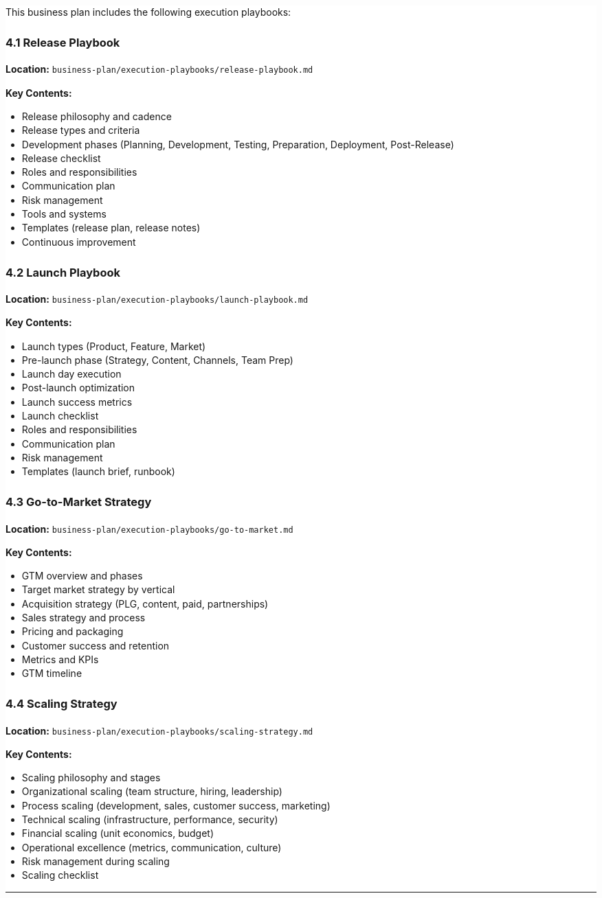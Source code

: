 This business plan includes the following execution playbooks:

### 4.1 Release Playbook
**Location:** `business-plan/execution-playbooks/release-playbook.md`

**Key Contents:**
- Release philosophy and cadence
- Release types and criteria
- Development phases (Planning, Development, Testing, Preparation, Deployment, Post-Release)
- Release checklist
- Roles and responsibilities
- Communication plan
- Risk management
- Tools and systems
- Templates (release plan, release notes)
- Continuous improvement

### 4.2 Launch Playbook
**Location:** `business-plan/execution-playbooks/launch-playbook.md`

**Key Contents:**
- Launch types (Product, Feature, Market)
- Pre-launch phase (Strategy, Content, Channels, Team Prep)
- Launch day execution
- Post-launch optimization
- Launch success metrics
- Launch checklist
- Roles and responsibilities
- Communication plan
- Risk management
- Templates (launch brief, runbook)

### 4.3 Go-to-Market Strategy
**Location:** `business-plan/execution-playbooks/go-to-market.md`

**Key Contents:**
- GTM overview and phases
- Target market strategy by vertical
- Acquisition strategy (PLG, content, paid, partnerships)
- Sales strategy and process
- Pricing and packaging
- Customer success and retention
- Metrics and KPIs
- GTM timeline

### 4.4 Scaling Strategy
**Location:** `business-plan/execution-playbooks/scaling-strategy.md`

**Key Contents:**
- Scaling philosophy and stages
- Organizational scaling (team structure, hiring, leadership)
- Process scaling (development, sales, customer success, marketing)
- Technical scaling (infrastructure, performance, security)
- Financial scaling (unit economics, budget)
- Operational excellence (metrics, communication, culture)
- Risk management during scaling
- Scaling checklist

---